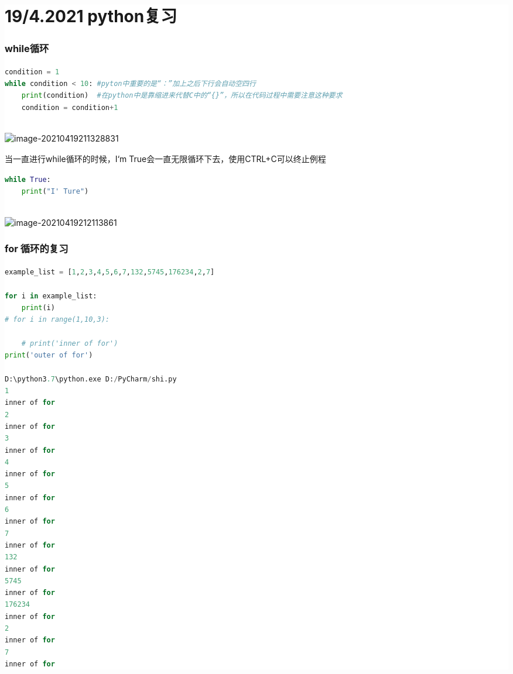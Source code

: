 # 19/4.2021 python复习

### **while循环**

```python
condition = 1
while condition < 10: #pyton中重要的是“：”加上之后下行会自动空四行
    print(condition)  #在python中是靠缩进来代替C中的“{}”，所以在代码过程中需要注意这种要求
    condition = condition+1 
    

```

![image-20210419211328831](C:\Users\jeff\AppData\Roaming\Typora\typora-user-images\image-20210419211328831.png)



当一直进行while循环的时候，I‘m True会一直无限循环下去，使用CTRL+C可以终止例程

```python
while True:
    print("I' Ture")
    
```

![image-20210419212113861](C:\Users\jeff\AppData\Roaming\Typora\typora-user-images\image-20210419212113861.png)



### **for 循环的复习**

```python
example_list = [1,2,3,4,5,6,7,132,5745,176234,2,7]

for i in example_list:
    print(i)
# for i in range(1,10,3):

    # print('inner of for')
print('outer of for')

D:\python3.7\python.exe D:/PyCharm/shi.py
1
inner of for
2
inner of for
3
inner of for
4
inner of for
5
inner of for
6
inner of for
7
inner of for
132
inner of for
5745
inner of for
176234
inner of for
2
inner of for
7
inner of for
```